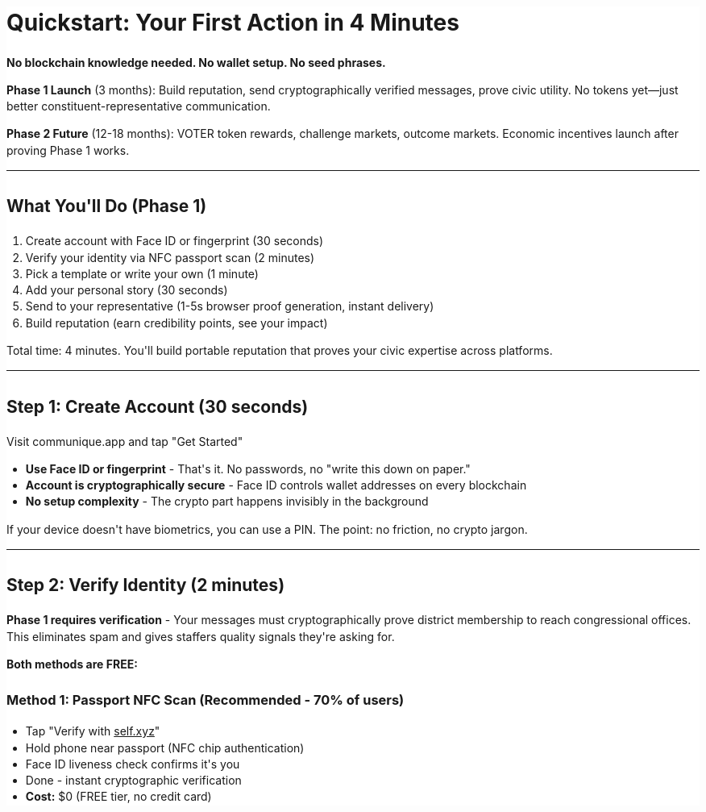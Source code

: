 # Quickstart: Your First Action in 4 Minutes

**No blockchain knowledge needed. No wallet setup. No seed phrases.**

**Phase 1 Launch** (3 months): Build reputation, send cryptographically verified messages, prove civic utility. No tokens yet—just better constituent-representative communication.

**Phase 2 Future** (12-18 months): VOTER token rewards, challenge markets, outcome markets. Economic incentives launch after proving Phase 1 works.

-----

## What You'll Do (Phase 1)

1. Create account with Face ID or fingerprint (30 seconds)
2. Verify your identity via NFC passport scan (2 minutes)
3. Pick a template or write your own (1 minute)
4. Add your personal story (30 seconds)
5. Send to your representative (1-5s browser proof generation, instant delivery)
6. Build reputation (earn credibility points, see your impact)

Total time: 4 minutes. You'll build portable reputation that proves your civic expertise across platforms.

-----

## Step 1: Create Account (30 seconds)

Visit communique.app and tap "Get Started"

- **Use Face ID or fingerprint** - That's it. No passwords, no "write this down on paper."
- **Account is cryptographically secure** - Face ID controls wallet addresses on every blockchain
- **No setup complexity** - The crypto part happens invisibly in the background

If your device doesn't have biometrics, you can use a PIN. The point: no friction, no crypto jargon.

-----

## Step 2: Verify Identity (2 minutes)

**Phase 1 requires verification** - Your messages must cryptographically prove district membership to reach congressional offices. This eliminates spam and gives staffers quality signals they're asking for.

**Both methods are FREE:**

### Method 1: Passport NFC Scan (Recommended - 70% of users)
- Tap "Verify with [self.xyz](https://www.self.xyz)"
- Hold phone near passport (NFC chip authentication)
- Face ID liveness check confirms it's you
- Done - instant cryptographic verification
- **Cost:** $0 (FREE tier, no credit card)
